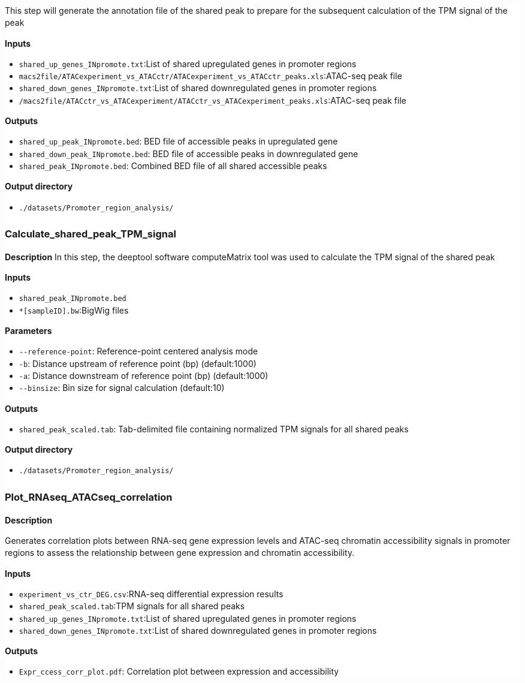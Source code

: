 This step will generate the annotation file of the shared peak to prepare for the subsequent calculation of the TPM signal of the peak

**Inputs**
- `shared_up_genes_INpromote.txt`:List of shared upregulated genes in promoter regions
- `macs2file/ATACexperiment_vs_ATACctr/ATACexperiment_vs_ATACctr_peaks.xls`:ATAC-seq peak file
- `shared_down_genes_INpromote.txt`:List of shared downregulated genes in promoter regions
- `/macs2file/ATACctr_vs_ATACexperiment/ATACctr_vs_ATACexperiment_peaks.xls`:ATAC-seq peak file


**Outputs**
- `shared_up_peak_INpromote.bed`: BED file of accessible peaks in upregulated gene
- `shared_down_peak_INpromote.bed`: BED file of accessible peaks in downregulated gene
- `shared_peak_INpromote.bed`: Combined BED file of all shared accessible peaks

**Output directory**
- `./datasets/Promoter_region_analysis/`

### **Calculate_shared_peak_TPM_signal**

**Description**
In this step, the deeptool software computeMatrix tool was used to calculate the TPM signal of the shared peak

**Inputs**
- `shared_peak_INpromote.bed`
- `*[sampleID].bw`:BigWig files

**Parameters**
- `--reference-point`: Reference-point centered analysis mode
- `-b`: Distance upstream of reference point (bp) (default:1000)
- `-a`: Distance downstream of reference point (bp) (default:1000)
- `--binsize`: Bin size for signal calculation (default:10)

**Outputs**
- `shared_peak_scaled.tab`: Tab-delimited file containing normalized TPM signals for all shared peaks

**Output directory**
- `./datasets/Promoter_region_analysis/`

### **Plot_RNAseq_ATACseq_correlation**

**Description**

Generates correlation plots between RNA-seq gene expression levels and ATAC-seq chromatin accessibility signals in promoter regions to assess the relationship between gene expression and chromatin accessibility.

**Inputs**
- `experiment_vs_ctr_DEG.csv`:RNA-seq differential expression results
- `shared_peak_scaled.tab`:TPM signals for all shared peaks
- `shared_up_genes_INpromote.txt`:List of shared upregulated genes in promoter regions
- `shared_down_genes_INpromote.txt`:List of shared downregulated genes in promoter regions

**Outputs**
- `Expr_ccess_corr_plot.pdf`: Correlation plot between expression and accessibility
